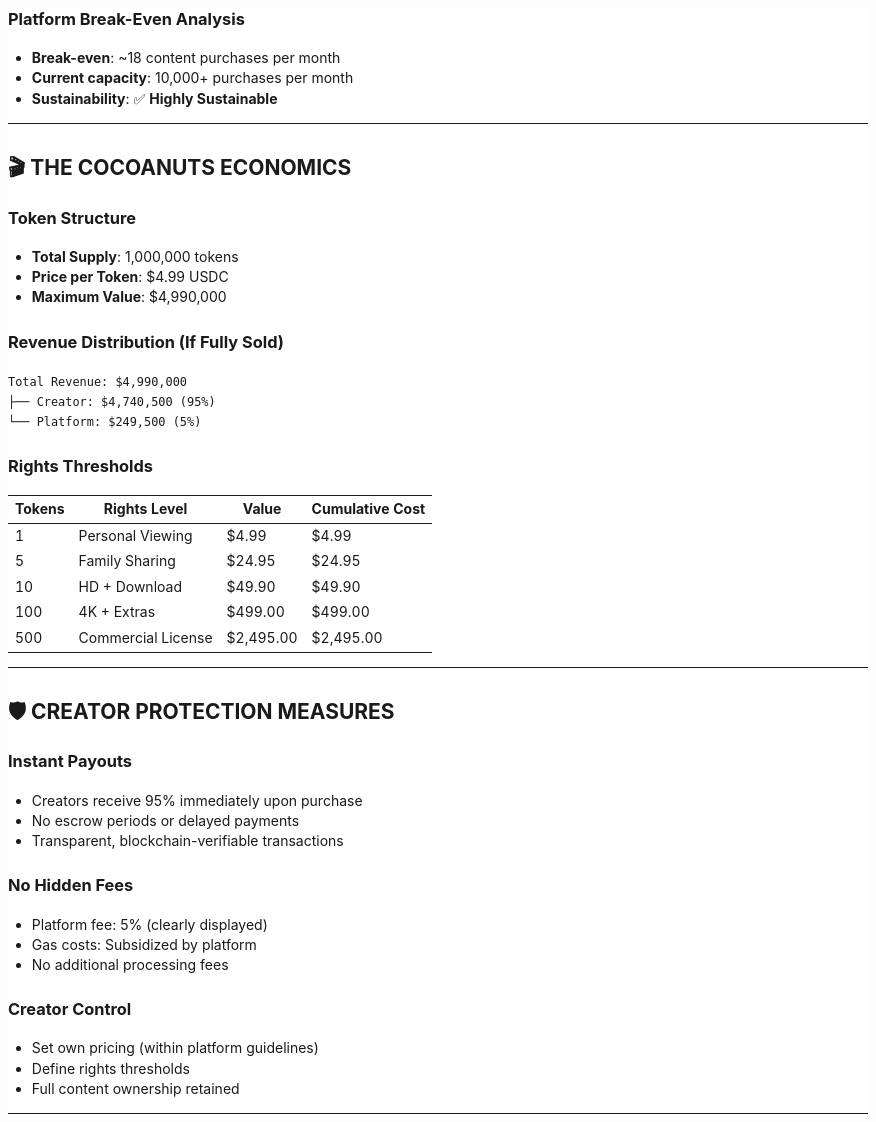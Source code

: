 ### **Platform Break-Even Analysis**
- **Break-even**: ~18 content purchases per month
- **Current capacity**: 10,000+ purchases per month
- **Sustainability**: ✅ **Highly Sustainable**

---

## 🎬 THE COCOANUTS ECONOMICS

### **Token Structure**
- **Total Supply**: 1,000,000 tokens
- **Price per Token**: $4.99 USDC
- **Maximum Value**: $4,990,000

### **Revenue Distribution (If Fully Sold)**
```
Total Revenue: $4,990,000
├── Creator: $4,740,500 (95%)
└── Platform: $249,500 (5%)
```

### **Rights Thresholds**
| Tokens | Rights Level | Value | Cumulative Cost |
|--------|-------------|--------|----------------|
| 1 | Personal Viewing | $4.99 | $4.99 |
| 5 | Family Sharing | $24.95 | $24.95 |
| 10 | HD + Download | $49.90 | $49.90 |
| 100 | 4K + Extras | $499.00 | $499.00 |
| 500 | Commercial License | $2,495.00 | $2,495.00 |

---

## 🛡️ CREATOR PROTECTION MEASURES

### **Instant Payouts**
- Creators receive 95% immediately upon purchase
- No escrow periods or delayed payments
- Transparent, blockchain-verifiable transactions

### **No Hidden Fees**
- Platform fee: 5% (clearly displayed)
- Gas costs: Subsidized by platform
- No additional processing fees

### **Creator Control**
- Set own pricing (within platform guidelines)
- Define rights thresholds
- Full content ownership retained

---